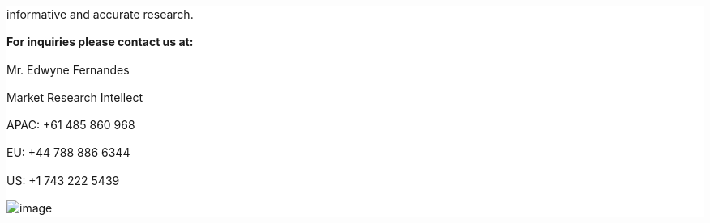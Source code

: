 informative and accurate research.</span></p><p><strong>For inquiries please contact us at:</strong></p><p>Mr. Edwyne Fernandes</p><p>Market Research Intellect</p><p>APAC: +61 485 860 968</p><p>EU: +44 788 886 6344</p><p>US: +1 743 222 5439</p>
![image](https://github.com/user-attachments/assets/d6c052bf-0967-4305-b12f-bcea5535820f)
